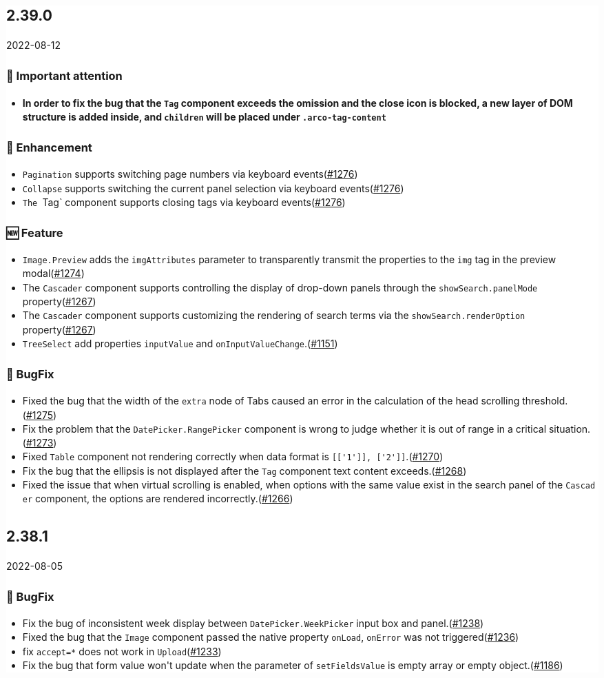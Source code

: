 ## 2.39.0

2022-08-12

### 🚨 Important attention

- **In order to fix the bug that the `Tag` component exceeds the omission and the close icon is blocked, a new layer of DOM structure is added inside, and `children` will be placed under `.arco-tag-content`**

### 💎 Enhancement

- `Pagination` supports switching page numbers via keyboard events([#1276](https://github.com/arco-design/arco-design/pull/1276))
- `Collapse` supports switching the current panel selection via keyboard events([#1276](https://github.com/arco-design/arco-design/pull/1276))
- `The `Tag` component supports closing tags via keyboard events([#1276](https://github.com/arco-design/arco-design/pull/1276))

### 🆕 Feature

- `Image.Preview` adds the `imgAttributes` parameter to transparently transmit the properties to the `img` tag in the preview modal([#1274](https://github.com/arco-design/arco-design/pull/1274))
- The `Cascader` component supports controlling the display of drop-down panels through the `showSearch.panelMode` property([#1267](https://github.com/arco-design/arco-design/pull/1267))
- The `Cascader` component supports customizing the rendering of search terms via the `showSearch.renderOption` property([#1267](https://github.com/arco-design/arco-design/pull/1267))
- `TreeSelect` add properties `inputValue` and `onInputValueChange`.([#1151](https://github.com/arco-design/arco-design/pull/1151))

### 🐛 BugFix

- Fixed the bug that the width of the `extra` node of Tabs caused an error in the calculation of the head scrolling threshold.([#1275](https://github.com/arco-design/arco-design/pull/1275))
- Fix the problem that the `DatePicker.RangePicker` component is wrong to judge whether it is out of range in a critical situation.([#1273](https://github.com/arco-design/arco-design/pull/1273))
- Fixed `Table` component not rendering correctly when data format is `[['1']], ['2']]`.([#1270](https://github.com/arco-design/arco-design/pull/1270))
- Fix the bug that the ellipsis is not displayed after the `Tag` component text content exceeds.([#1268](https://github.com/arco-design/arco-design/pull/1268))
- Fixed the issue that when virtual scrolling is enabled, when options with the same value exist in the search panel of the `Cascader` component, the options are rendered incorrectly.([#1266](https://github.com/arco-design/arco-design/pull/1266))

## 2.38.1

2022-08-05

### 🐛 BugFix

- Fix the bug of inconsistent week display between `DatePicker.WeekPicker` input box and panel.([#1238](https://github.com/arco-design/arco-design/pull/1238))
- Fixed the bug that the `Image` component passed the native property `onLoad`, `onError` was not triggered([#1236](https://github.com/arco-design/arco-design/pull/1236))
- fix `accept=*` does not work in `Upload`([#1233](https://github.com/arco-design/arco-design/pull/1233))
- Fix the bug that form value won't update when the parameter of `setFieldsValue` is empty array or empty object.([#1186](https://github.com/arco-design/arco-design/pull/1186))
